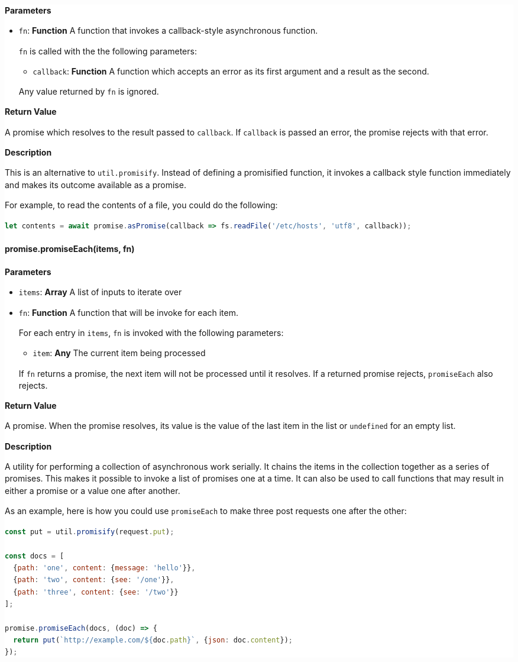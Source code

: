 **Parameters**

 * `fn`: **Function** A function that invokes a callback-style asynchronous function.
 
   `fn` is called with the the following parameters:
   
   * `callback`: **Function** A function which accepts an error as its first argument and a result as the second.
   
   Any value returned by `fn` is ignored.

**Return Value**

A promise which resolves to the result passed to `callback`. If `callback` is passed an error, the promise rejects with that error.

**Description**

This is an alternative to `util.promisify`. Instead of defining a promisified function, it invokes a callback style function immediately and makes its outcome available as a promise.

For example, to read the contents of a file, you could do the following:

```javascript
let contents = await promise.asPromise(callback => fs.readFile('/etc/hosts', 'utf8', callback));
```

<a name="api_promise_promiseeach"></a>
#### promise.promiseEach(items, fn)
**Parameters**

 * `items`: **Array** A list of inputs to iterate over
 * `fn`: **Function** A function that will be invoke for each item.
 
   For each entry in `items`, `fn` is invoked with the following parameters:
   
   * `item`: **Any** The current item being processed
   
   If `fn` returns a promise, the next item will not be processed until it resolves. If a returned promise rejects, `promiseEach` also rejects.

**Return Value**

A promise. When the promise resolves, its value is the value of the last item in the list or `undefined` for an empty list.

**Description**

A utility for performing a collection of asynchronous work serially. It chains the items in the collection together as a series of promises. This makes it possible to invoke a list of promises one at a time. It can also be used to call functions that may result in either a promise or a value one after another.

As an example, here is how you could use `promiseEach` to make three post requests one after the other:

```javascript
const put = util.promisify(request.put);

const docs = [
  {path: 'one', content: {message: 'hello'}},
  {path: 'two', content: {see: '/one'}},
  {path: 'three', content: {see: '/two'}}
];

promise.promiseEach(docs, (doc) => {
  return put(`http://example.com/${doc.path}`, {json: doc.content});
});
```
